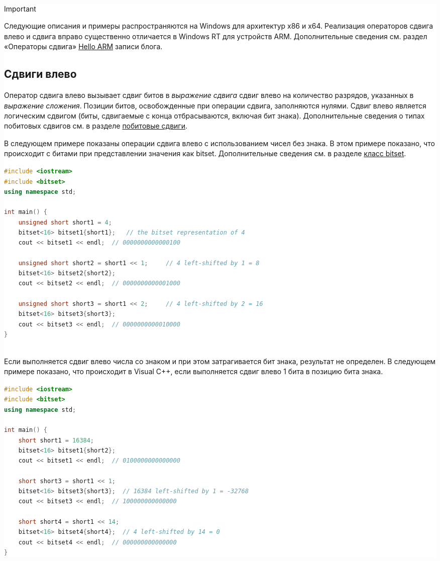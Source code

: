 > [!IMPORTANT]
> Следующие описания и примеры распространяются на Windows для архитектур x86 и x64. Реализация операторов сдвига влево и сдвига вправо существенно отличается в Windows RT для устройств ARM. Дополнительные сведения см. раздел «Операторы сдвига» [Hello ARM](http://blogs.msdn.com/b/vcblog/archive/2012/10/25/hello-arm-exploring-undefined-unspecified-and-implementation-defined-behavior-in-c.aspx) записи блога.  
  
## <a name="left-shifts"></a>Сдвиги влево  
 Оператор сдвига влево вызывает сдвиг битов в *выражение сдвига* сдвиг влево на количество разрядов, указанных в *выражение сложения*. Позиции битов, освобожденные при операции сдвига, заполняются нулями. Сдвиг влево является логическим сдвигом (биты, сдвигаемые с конца отбрасываются, включая бит знака). Дополнительные сведения о типах побитовых сдвигов см. в разделе [побитовые сдвиги](http://en.wikipedia.org/wiki/Bitwise_shift).  
  
 В следующем примере показаны операции сдвига влево с использованием чисел без знака. В этом примере показано, что происходит с битами при представлении значения как bitset. Дополнительные сведения см. в разделе [класс bitset](../standard-library/bitset-class.md).  
  
```cpp  
#include <iostream>  
#include <bitset>  
using namespace std;  
  
int main() {  
    unsigned short short1 = 4;      
    bitset<16> bitset1{short1};   // the bitset representation of 4  
    cout << bitset1 << endl;  // 0000000000000100  
  
    unsigned short short2 = short1 << 1;     // 4 left-shifted by 1 = 8  
    bitset<16> bitset2{short2};  
    cout << bitset2 << endl;  // 0000000000001000  
  
    unsigned short short3 = short1 << 2;     // 4 left-shifted by 2 = 16  
    bitset<16> bitset3{short3};  
    cout << bitset3 << endl;  // 0000000000010000  
}  
  
```  
  
 Если выполняется сдвиг влево числа со знаком и при этом затрагивается бит знака, результат не определен. В следующем примере показано, что происходит в Visual C++, если выполняется сдвиг влево 1 бита в позицию бита знака.  
  
```cpp  
#include <iostream>  
#include <bitset>  
using namespace std;  
  
int main() {  
    short short1 = 16384;      
    bitset<16> bitset1{short2};  
    cout << bitset1 << endl;  // 0100000000000000   
  
    short short3 = short1 << 1;  
    bitset<16> bitset3{short3};  // 16384 left-shifted by 1 = -32768  
    cout << bitset3 << endl;  // 100000000000000  
  
    short short4 = short1 << 14;  
    bitset<16> bitset4{short4};  // 4 left-shifted by 14 = 0  
    cout << bitset4 << endl;  // 000000000000000    
}  
```  
  